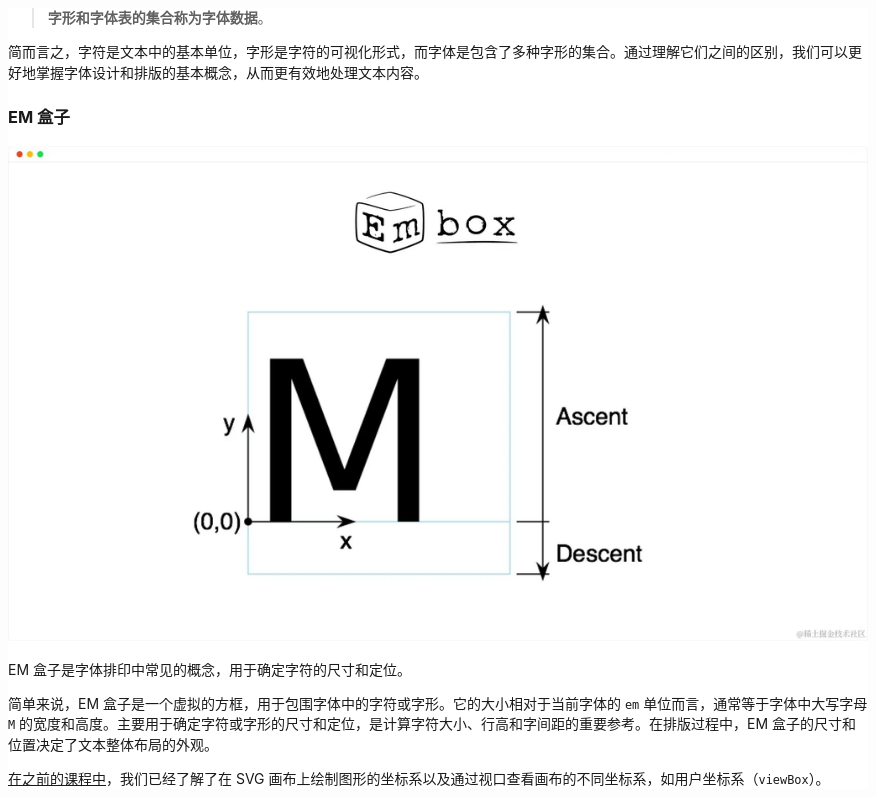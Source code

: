  


> **字形和字体表的集合称为字体数据**。

  


简而言之，字符是文本中的基本单位，字形是字符的可视化形式，而字体是包含了多种字形的集合。通过理解它们之间的区别，我们可以更好地掌握字体设计和排版的基本概念，从而更有效地处理文本内容。

  


### EM 盒子

  


![](./images/f7303a61c56104302af02a4c83b737fe.webp )

  


EM 盒子是字体排印中常见的概念，用于确定字符的尺寸和定位。

  


简单来说，EM 盒子是一个虚拟的方框，用于包围字体中的字符或字形。它的大小相对于当前字体的 `em` 单位而言，通常等于字体中大写字母 `M` 的宽度和高度。主要用于确定字符或字形的尺寸和定位，是计算字符大小、行高和字间距的重要参考。在排版过程中，EM 盒子的尺寸和位置决定了文本整体布局的外观。

  


[在之前的课程中](https://juejin.cn/book/7341630791099383835/section/7345677438053810214)，我们已经了解了在 SVG 画布上绘制图形的坐标系以及通过视口查看画布的不同坐标系，如用户坐标系（`viewBox`）。

  